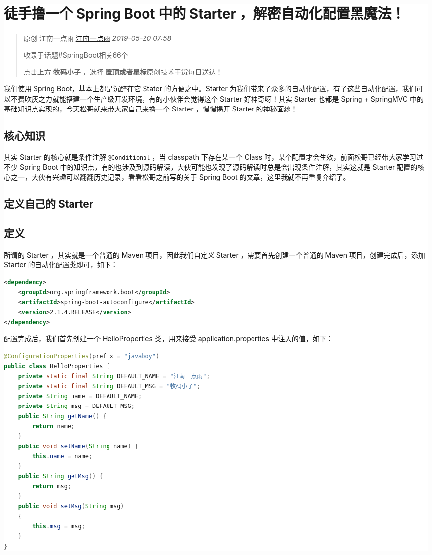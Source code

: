 # 徒手撸一个 Spring Boot 中的 Starter ，解密自动化配置黑魔法！

> 原创 江南一点雨 [江南一点雨](javascript:void(0);) *2019-05-20 07:58*
>
> 收录于话题#SpringBoot相关66个
>
> 点击上方 **牧码小子** ，选择 **置顶或者星标**原创技术干货每日送达！

我们使用 Spring Boot，基本上都是沉醉在它 Stater 的方便之中。Starter 为我们带来了众多的自动化配置，有了这些自动化配置，我们可以不费吹灰之力就能搭建一个生产级开发环境，有的小伙伴会觉得这个 Starter 好神奇呀！其实 Starter 也都是 Spring + SpringMVC 中的基础知识点实现的，今天松哥就来带大家自己来撸一个 Starter ，慢慢揭开 Starter 的神秘面纱！

## 核心知识

其实 Starter 的核心就是条件注解 `@Conditional` ，当 classpath 下存在某一个 Class 时，某个配置才会生效，前面松哥已经带大家学习过不少 Spring Boot 中的知识点，有的也涉及到源码解读，大伙可能也发现了源码解读时总是会出现条件注解，其实这就是 Starter 配置的核心之一，大伙有兴趣可以翻翻历史记录，看看松哥之前写的关于 Spring Boot 的文章，这里我就不再重复介绍了。

## 定义自己的 Starter

## 定义

所谓的 Starter ，其实就是一个普通的 Maven 项目，因此我们自定义 Starter ，需要首先创建一个普通的 Maven 项目，创建完成后，添加 Starter 的自动化配置类即可，如下：

```xml
<dependency>
    <groupId>org.springframework.boot</groupId>   
    <artifactId>spring-boot-autoconfigure</artifactId>    
    <version>2.1.4.RELEASE</version>
</dependency>
```

配置完成后，我们首先创建一个 HelloProperties 类，用来接受 application.properties 中注入的值，如下：

```java
@ConfigurationProperties(prefix = "javaboy")
public class HelloProperties {    
    private static final String DEFAULT_NAME = "江南一点雨";    
    private static final String DEFAULT_MSG = "牧码小子";  
    private String name = DEFAULT_NAME; 
    private String msg = DEFAULT_MSG;  
    public String getName() {      
        return name;  
    }  
    public void setName(String name) {  
        this.name = name;   
    }  
    public String getMsg() {    
        return msg;   
    }   
    public void setMsg(String msg) 
    {       
        this.msg = msg;  
    }
}
```
